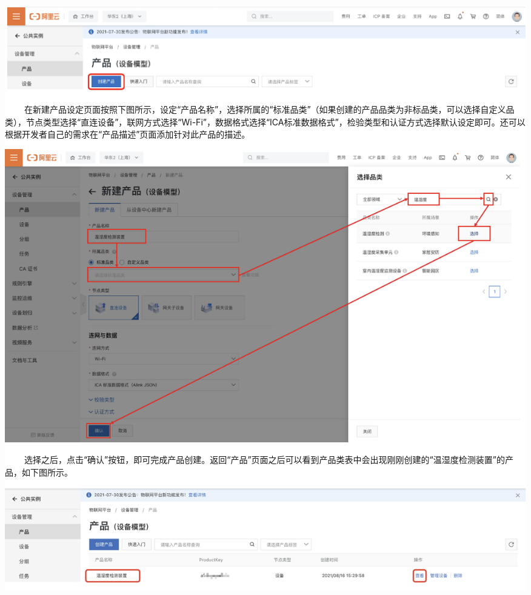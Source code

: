 <div align="center">
<img src=./../../../images/1_创建产品.png
 width=100%/>
</div>

&emsp;&emsp;
在新建产品设定页面按照下图所示，设定“产品名称”，选择所属的“标准品类”（如果创建的产品品类为非标品类，可以选择自定义品类），节点类型选择“直连设备”，联网方式选择“Wi-Fi”，数据格式选择“ICA标准数据格式”，检验类型和认证方式选择默认设定即可。还可以根据开发者自己的需求在“产品描述”页面添加针对此产品的描述。
<div align="center">
<img src=./../../../images/1_新建产品页面.png
 width=100%/>
</div>

&emsp;&emsp;
选择之后，点击“确认”按钮，即可完成产品创建。返回“产品”页面之后可以看到产品类表中会出现刚刚创建的“温湿度检测装置”的产品，如下图所示。

<div align="center">
<img src=./../../../images/1_产品列表页.png width=100%/>
</div>
